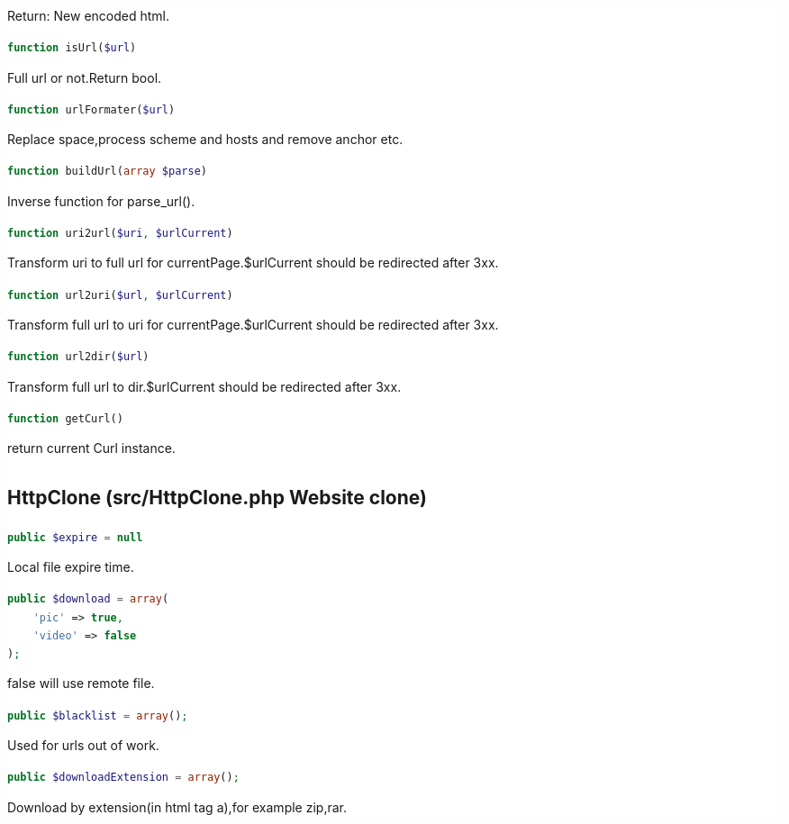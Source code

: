 Return:
New encoded html.

```PHP
function isUrl($url)
```
Full url or not.Return bool.

```PHP
function urlFormater($url)
```
Replace space,process scheme and hosts and remove anchor etc.

```PHP
function buildUrl(array $parse)
```
Inverse function for parse_url().

```PHP
function uri2url($uri, $urlCurrent)
```
Transform uri to full url for currentPage.$urlCurrent should be redirected after 3xx.

```PHP
function url2uri($url, $urlCurrent)
```
Transform full url to uri for currentPage.$urlCurrent should be redirected after 3xx.

```PHP
function url2dir($url)
```
Transform full url to dir.$urlCurrent should be redirected after 3xx.

```PHP
function getCurl()
```
return current Curl instance.

## HttpClone (src/HttpClone.php Website clone) 
```PHP
public $expire = null
```
Local file expire time.

```PHP
public $download = array(
	'pic' => true,
	'video' => false
);
```
false will use remote file.

```PHP
public $blacklist = array();
```
Used for urls out of work.

```PHP
public $downloadExtension = array();
```
Download by extension(in html tag a),for example zip,rar.
